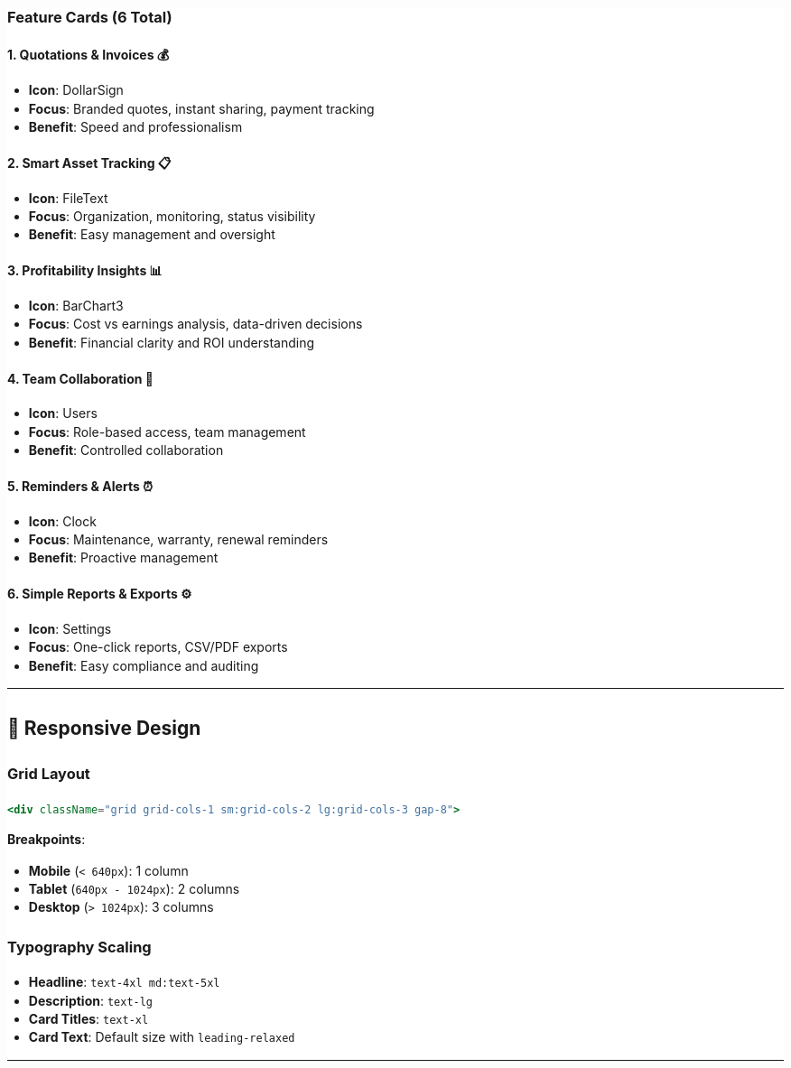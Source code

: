 ### Feature Cards (6 Total)

#### **1. Quotations & Invoices** 💰
- **Icon**: DollarSign
- **Focus**: Branded quotes, instant sharing, payment tracking
- **Benefit**: Speed and professionalism

#### **2. Smart Asset Tracking** 📋
- **Icon**: FileText
- **Focus**: Organization, monitoring, status visibility
- **Benefit**: Easy management and oversight

#### **3. Profitability Insights** 📊
- **Icon**: BarChart3
- **Focus**: Cost vs earnings analysis, data-driven decisions
- **Benefit**: Financial clarity and ROI understanding

#### **4. Team Collaboration** 👥
- **Icon**: Users
- **Focus**: Role-based access, team management
- **Benefit**: Controlled collaboration

#### **5. Reminders & Alerts** ⏰
- **Icon**: Clock
- **Focus**: Maintenance, warranty, renewal reminders
- **Benefit**: Proactive management

#### **6. Simple Reports & Exports** ⚙️
- **Icon**: Settings
- **Focus**: One-click reports, CSV/PDF exports
- **Benefit**: Easy compliance and auditing

---

## 📱 Responsive Design

### Grid Layout
```jsx
<div className="grid grid-cols-1 sm:grid-cols-2 lg:grid-cols-3 gap-8">
```

**Breakpoints**:
- **Mobile** (`< 640px`): 1 column
- **Tablet** (`640px - 1024px`): 2 columns
- **Desktop** (`> 1024px`): 3 columns

### Typography Scaling
- **Headline**: `text-4xl md:text-5xl`
- **Description**: `text-lg`
- **Card Titles**: `text-xl`
- **Card Text**: Default size with `leading-relaxed`

---